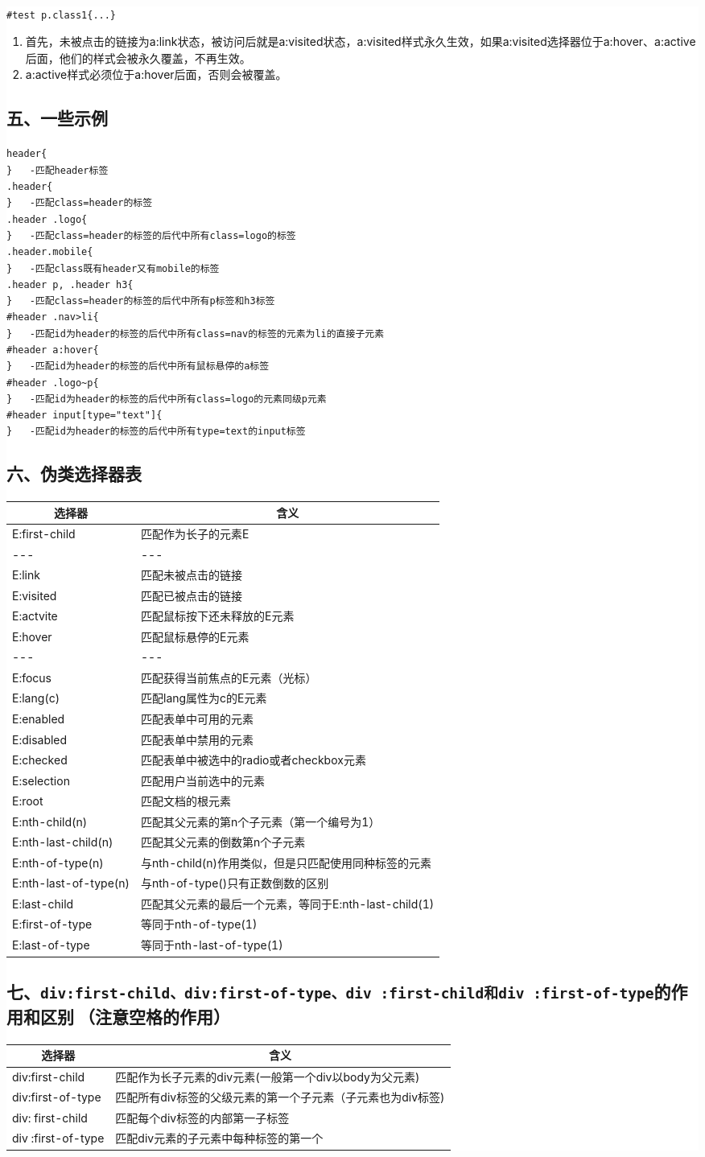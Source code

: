 ```#test p.class1{...}```    
1. 首先，未被点击的链接为a:link状态，被访问后就是a:visited状态，a:visited样式永久生效，如果a:visited选择器位于a:hover、a:active后面，他们的样式会被永久覆盖，不再生效。
2. a:active样式必须位于a:hover后面，否则会被覆盖。
## 五、一些示例
```
header{
}   -匹配header标签
.header{
}   -匹配class=header的标签
.header .logo{
}   -匹配class=header的标签的后代中所有class=logo的标签
.header.mobile{
}   -匹配class既有header又有mobile的标签
.header p, .header h3{
}   -匹配class=header的标签的后代中所有p标签和h3标签
#header .nav>li{
}   -匹配id为header的标签的后代中所有class=nav的标签的元素为li的直接子元素
#header a:hover{
}   -匹配id为header的标签的后代中所有鼠标悬停的a标签
#header .logo~p{
}   -匹配id为header的标签的后代中所有class=logo的元素同级p元素
#header input[type="text"]{
}   -匹配id为header的标签的后代中所有type=text的input标签
```
## 六、伪类选择器表

|   选择器   |   含义   |
|   ---   |   ---   |
| E:first-child   | 匹配作为长子的元素E  |
|---|---|
| E:link   |  匹配未被点击的链接 |
| E:visited   | 匹配已被点击的链接  |
| E:actvite   | 匹配鼠标按下还未释放的E元素  |
| E:hover   |匹配鼠标悬停的E元素   |
| ---   | ---  |
| E:focus   | 匹配获得当前焦点的E元素（光标）  |
| E:lang(c)   | 匹配lang属性为c的E元素  |
| E:enabled   | 匹配表单中可用的元素  |
| E:disabled   | 匹配表单中禁用的元素  |
| E:checked   | 匹配表单中被选中的radio或者checkbox元素  |
| E:selection   | 匹配用户当前选中的元素  |
| E:root   | 匹配文档的根元素  |
| E:nth-child(n)   | 匹配其父元素的第n个子元素（第一个编号为1） |
| E:nth-last-child(n)   | 匹配其父元素的倒数第n个子元素  |
| E:nth-of-type(n)   | 与nth-child(n)作用类似，但是只匹配使用同种标签的元素 |
| E:nth-last-of-type(n)   | 与nth-of-type()只有正数倒数的区别  |
| E:last-child   | 匹配其父元素的最后一个元素，等同于E:nth-last-child(1)  |
| E:first-of-type   | 等同于nth-of-type(1)  |
| E:last-of-type   | 等同于nth-last-of-type(1)  |

## 七、```div:first-child、div:first-of-type、div :first-child和div :first-of-type```的作用和区别 （注意空格的作用）
|   选择器   |   含义   |
|   ---   |   ---   |
| div:first-child | 匹配作为长子元素的div元素(一般第一个div以body为父元素) |
| div:first-of-type | 匹配所有div标签的父级元素的第一个子元素（子元素也为div标签)  |
| div: first-child | 匹配每个div标签的内部第一子标签 |
| div :first-of-type | 匹配div元素的子元素中每种标签的第一个|
